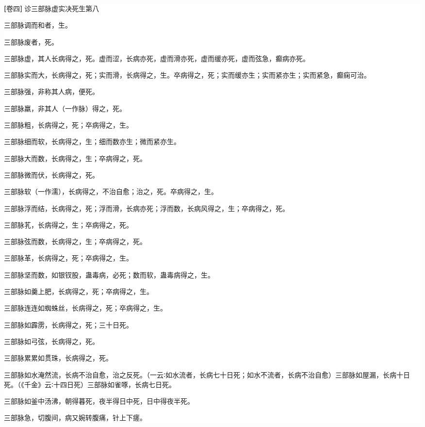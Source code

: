 [卷四] 诊三部脉虚实决死生第八

三部脉调而和者，生。

三部脉废者，死。

三部脉虚，其人长病得之，死。虚而涩，长病亦死，虚而滑亦死，虚而缓亦死，虚而弦急，癫病亦死。

三部脉实而大，长病得之，死；实而滑，长病得之，生。卒病得之，死；实而缓亦生；实而紧亦生；实而紧急，癫痫可治。

三部脉强，非称其人病，便死。

三部脉羸，非其人（一作脉）得之，死。

三部脉粗，长病得之，死；卒病得之，生。

三部脉细而软，长病得之，生；细而数亦生；微而紧亦生。

三部脉大而数，长病得之，生；卒病得之，死。

三部脉微而伏，长病得之，死。

三部脉软（一作濡），长病得之，不治自愈；治之，死。卒病得之，生。

三部脉浮而结，长病得之，死；浮而滑，长病亦死；浮而数，长病风得之，生；卒病得之，死。

三部脉芤，长病得之，生；卒病得之，死。

三部脉弦而数，长病得之，生；卒病得之，死。

三部脉革，长病得之，死；卒病得之，生。

三部脉坚而数，如银钗股，蛊毒病，必死；数而软，蛊毒病得之，生。

三部脉如羹上肥，长病得之，死；卒病得之，生。

三部脉连连如蜘蛛丝，长病得之，死；卒病得之，生。

三部脉如霹雳，长病得之，死；三十日死。

三部脉如弓弦，长病得之，死。

三部脉累累如贯珠，长病得之，死。

三部脉如水淹然流，长病不治自愈，治之反死。（一云∶如水流者，长病七十日死；如水不流者，长病不治自愈）三部脉如屋漏，长病十日死。（《千金》云∶十四日死）三部脉如雀啄，长病七日死。

三部脉如釜中汤沸，朝得暮死，夜半得日中死，日中得夜半死。

三部脉急，切腹间，病又婉转腹痛，针上下瘥。


